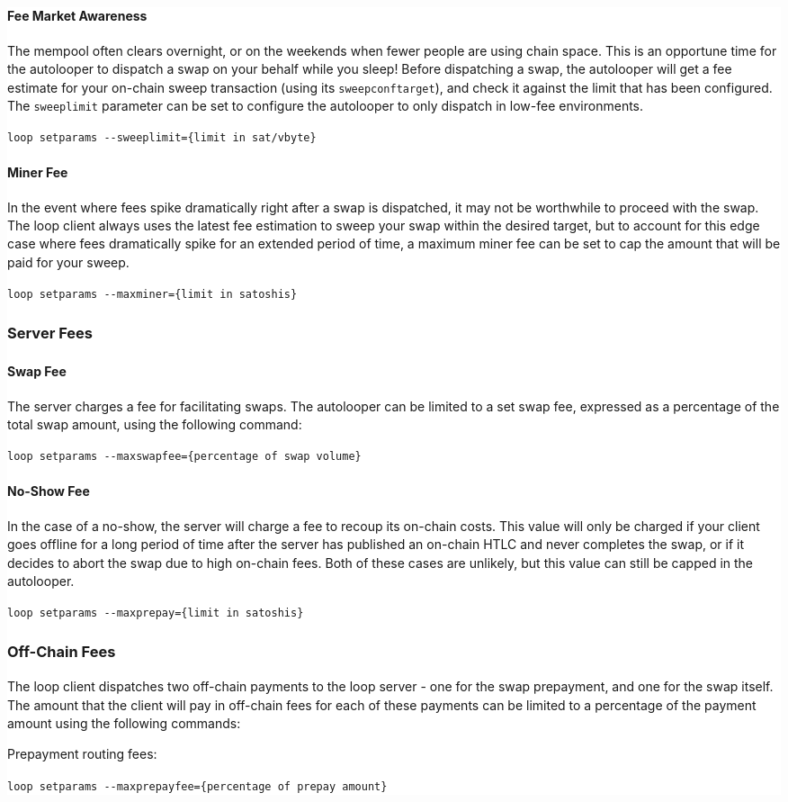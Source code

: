 #### Fee Market Awareness
The mempool often clears overnight, or on the weekends when fewer people are 
using chain space. This is an opportune time for the autolooper to dispatch a 
swap on your behalf while you sleep! Before dispatching a swap, the autolooper 
will get a fee estimate for your on-chain sweep transaction (using its 
`sweepconftarget`), and check it against the limit that has been configured. 
The `sweeplimit` parameter can be set to configure the autolooper to only 
dispatch in low-fee environments.

```
loop setparams --sweeplimit={limit in sat/vbyte}
```


#### Miner Fee
In the event where fees spike dramatically right after a swap is dispatched, 
it may not be worthwhile to proceed with the swap. The loop client always uses 
the latest fee estimation to sweep your swap within the desired target, but to 
account for this edge case where fees dramatically spike for an extended period 
of time, a maximum miner fee can be set to cap the amount that will be paid for 
your sweep. 
```
loop setparams --maxminer={limit in satoshis}
```

### Server Fees
#### Swap Fee
The server charges a fee for facilitating swaps. The autolooper can be limited 
to a set swap fee, expressed as a percentage of the total swap amount, using 
the following command:
```
loop setparams --maxswapfee={percentage of swap volume}
```

#### No-Show Fee
In the case of a no-show, the server will charge a fee to recoup its on-chain 
costs. This value will only be charged if your client goes offline for a long 
period of time after the server has published an on-chain HTLC and never 
completes the swap, or if it decides to abort the swap due to high on-chain 
fees. Both of these cases are unlikely, but this value can still be capped in 
the autolooper. 
```
loop setparams --maxprepay={limit in satoshis}
```

### Off-Chain Fees
The loop client dispatches two off-chain payments to the loop server - one for 
the swap prepayment, and one for the swap itself. The amount that the client 
will pay in off-chain fees for each of these payments can be limited to a 
percentage of the payment amount using the following commands:

Prepayment routing fees:
 ```
 loop setparams --maxprepayfee={percentage of prepay amount}
 ```
